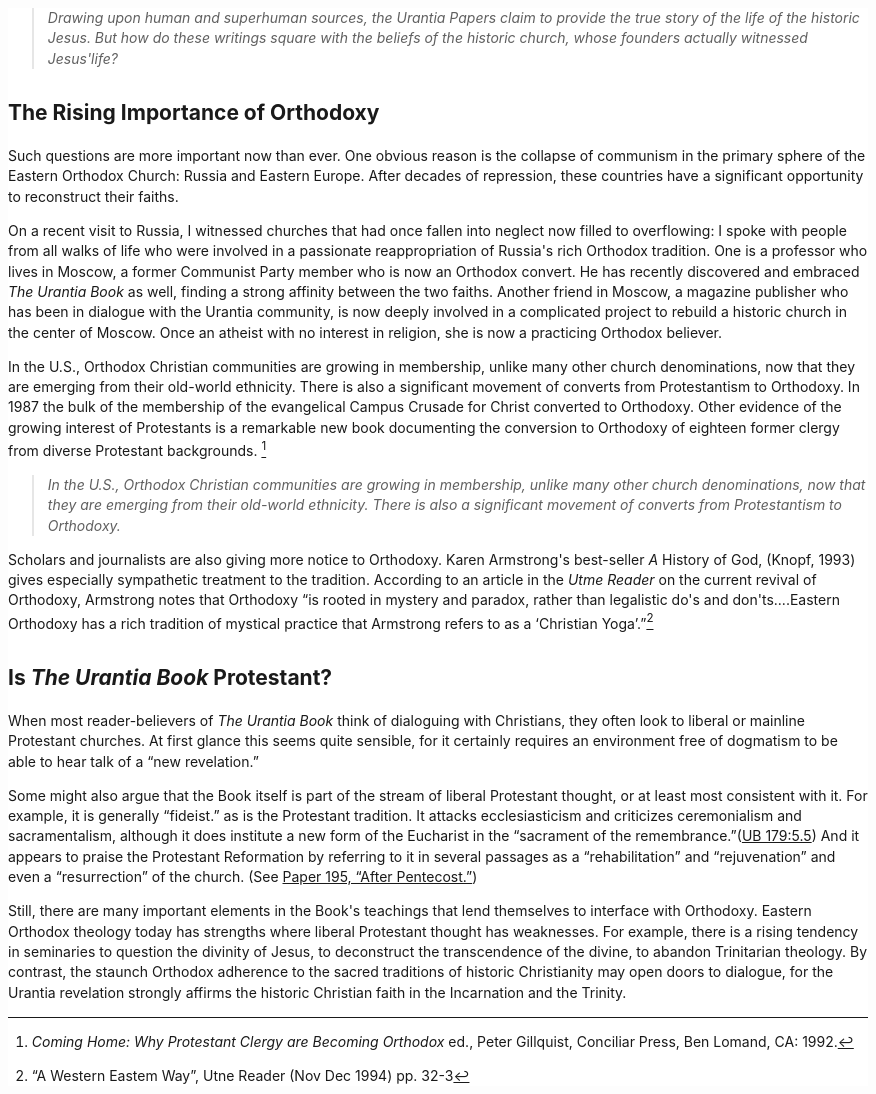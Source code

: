> _Drawing upon human and superhuman sources, the Urantia Papers claim to provide the true story of the life of the historic Jesus. But how do these writings square with the beliefs of the historic church, whose founders actually witnessed Jesus'life?_

## The Rising Importance of Orthodoxy

Such questions are more important now than ever. One obvious reason is the collapse of communism in the primary sphere of the Eastern Orthodox Church: Russia and Eastern Europe. After decades of repression, these countries have a significant opportunity to reconstruct their faiths.

On a recent visit to Russia, I witnessed churches that had once fallen into neglect now filled to overflowing: I spoke with people from all walks of life who were involved in a passionate reappropriation of Russia's rich Orthodox tradition. One is a professor who lives in Moscow, a former Communist Party member who is now an Orthodox convert. He has recently discovered and embraced _The Urantia Book_ as well, finding a strong affinity between the two faiths. Another friend in Moscow, a magazine publisher who has been in dialogue with the Urantia community, is now deeply involved in a complicated project to rebuild a historic church in the center of Moscow. Once an atheist with no interest in religion, she is now a practicing Orthodox believer.

In the U.S., Orthodox Christian communities are growing in membership, unlike many other church denominations, now that they are emerging from their old-world ethnicity. There is also a significant movement of converts from Protestantism to Orthodoxy. In 1987 the bulk of the membership of the evangelical Campus Crusade for Christ converted to Orthodoxy. Other evidence of the growing interest of Protestants is a remarkable new book documenting the conversion to Orthodoxy of eighteen former clergy from diverse Protestant backgrounds. [^1]

> _In the U.S., Orthodox Christian communities are growing in membership, unlike many other church denominations, now that they are emerging from their old-world ethnicity. There is also a significant movement of converts from Protestantism to Orthodoxy._

Scholars and journalists are also giving more notice to Orthodoxy. Karen Armstrong's best-seller $A$ History of God, (Knopf, 1993) gives especially sympathetic treatment to the tradition. According to an article in the _Utme Reader_ on the current revival of Orthodoxy, Armstrong notes that Orthodoxy “is rooted in mystery and paradox, rather than legalistic do's and don'ts....Eastern Orthodoxy has a rich tradition of mystical practice that Armstrong refers to as a ‘Christian Yoga’.”[^2]

## Is _The Urantia Book_ Protestant?

When most reader-believers of _The Urantia Book_ think of dialoguing with Christians, they often look to liberal or mainline Protestant churches. At first glance this seems quite sensible, for it certainly requires an environment free of dogmatism to be able to hear talk of a “new revelation.”

Some might also argue that the Book itself is part of the stream of liberal Protestant thought, or at least most consistent with it. For example, it is generally “fideist.” as is the Protestant tradition. It attacks ecclesiasticism and criticizes ceremonialism and sacramentalism, although it does institute a new form of the Eucharist in the “sacrament of the remembrance.”(<a id="a58_375"></a>[UB 179:5.5](/en/The_Urantia_Book/179#p5_5)) And it appears to praise the Protestant Reformation by referring to it in several passages as a “rehabilitation” and “rejuvenation” and even a “resurrection” of the church. (See [Paper 195, “After Pentecost.”](/en/The_Urantia_Book/195))

Still, there are many important elements in the Book's teachings that lend themselves to interface with Orthodoxy. Eastern Orthodox theology today has strengths where liberal Protestant thought has weaknesses. For example, there is a rising tendency in seminaries to question the divinity of Jesus, to deconstruct the transcendence of the divine, to abandon Trinitarian theology. By contrast, the staunch Orthodox adherence to the sacred traditions of historic Christianity may open doors to dialogue, for the Urantia revelation strongly affirms the historic Christian faith in the Incarnation and the Trinity.


[^1]: _Coming Home: Why Protestant Clergy are Becoming Orthodox_ ed., Peter Gillquist, Conciliar Press, Ben Lomand, CA: 1992.
[^2]: “A Western Eastem Way”, Utne Reader (Nov Dec 1994) pp. 32-3
[^3]: _The Philokalia_, originally compiled by St. Nikodemas of the Holy Mountain and St. Makarios of Corinth. (Three volumes in translation.) Published by London: Faber & Faber, 1984. See also _Writings From the Philokalia on Prayer of the Heart_, from Faber & Faber.
[^4]: Orthodoxy defines the entire stream of events in the life of the early church-life, death and resurrection of Christ, the creation of liturgical practices and church governance, the adoption of the scriptural canon (settled in 387 at the Third Council of Carthage), and the seven great councils of the Church — as one unified “Holy Tradition” guided by the Holy Spirit.
[^5]: The personality and attributes of the third person of the Paradise Trinity, the Infinite Spirit, are presented in [papers 8](/en/The_Urantia_Book/8) and [9](/en/The_Urantia_Book/9) of _The Urantia Book_. The Infinite Spirit's local universe focalization is described in [paper 34, “The Local Universe Mother Spirit.”](/en/The_Urantia_Book/34)
[^6]: Jaroslav Pelikan, _The Spirit of Eastern Christendom_, (Chicago: University of Chicago Press) pp. 181-2.
[^7]: Ibid., pp. 11-12.
[^8]: Ibid.
[^9]: FrankSchaeffer, _Dancing Alone:The Questfor Orthodox Faith in an Age of False Religions_, (Boston: Holy Cross Press, 1994) p. 205.
[^10]: Georges Florovsky, _Bible, Church, Tradition: An Eastern Orthodox View_, pp. 11+15.
[^11]:  Against the Monothelites, Maximus argued that the two natures of Christ are not abstract ideas, but _existentially real_. Believers can achieve deification only if a human will or “energy” existed in its fullness in Jesus; this permits Christians to conform to the divine will by uniting themselves sacramentally and mystically to the deified human will of Christ.
[^12]: _The Oxford Illustrated History of Christianity_, ed., John McManners, (Oxford: Oxford University Press, 1990) p. 156.
[^13]: Meyendorff, p. 58.
[^14]: Macarius regarded sin as a force that breaks up the unity of the person understood as a _single organism_. Drawing from the holistic image of the Christ physically incarnate, Macarius emphasized the participation of the _whole person_ in prayerthe body, mind, imagination, soul and feelings, all compositely represented as “the heart.”
[^15]: See the chapter on hesychia, pp. 311-326, in Archimandrite Hierotheos Vlachos, _Orthodox Psychotherapy: The Science of the Fathers_, (Levadia, Greece: Birth of the Theotokos Monastery, 1994).
[^16]: Ibid. p. 312.
[^17]: Ibid., p. 315.
[^18]: “What is remarkable about early Christian thought is that both the Orthodox Fathers and the ”heretics“ had basically the same view of theology's purpose: to initiate the believer into a genuine gnosis, an experiential knowledge of God.” Fritjof Capra & David Steindl-Rast,_Belonging to the Cosmos: Explorations on the Frontier of Science and Spirituality_. (San Francisco: HarperCollins, 1991), p. 48.
[^19]: Evagrius Ponticus., _The Praktikos & Chapters on Prayer_, (Kalamazoo: Cictercian Publications, 1981), p. 65.
[^20]: Balaam was born and educated in Italy, and migrated to Constantinople in 1338, gaining renown at the Imperial Court through his brilliantscholarshipin numerous disciplines. Balaam was fleeing the hyper-rationalistic Thomistic environment of medieval Roman Catholicism, and saw himself as embracing instead the profound Hellenism of the East, and thereby returning to the true faith of the Fathers. Against the rationalism of Aquinas, he propounded (at the imperial academy in Constantinople) the “apophatic”(imageless) theology of Pseudo-Dionysius — a crucial strand in the theological synthesis comprising the doctrine of deification. Dionysius taught that God was radically unknowable through any natural human faculties, fully transcendent to all understanding and knowledge.
[^21]: Meyendorf, p. 174.